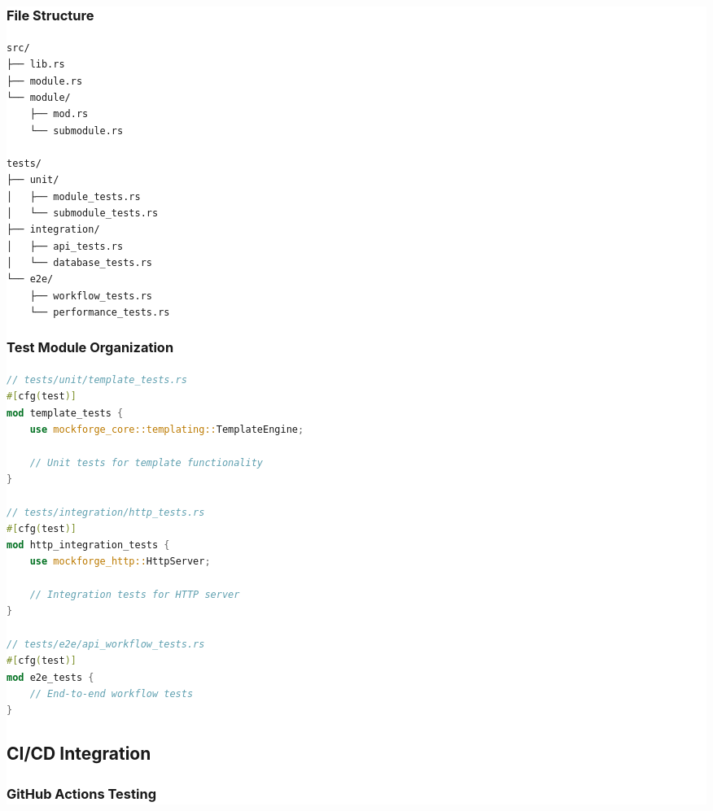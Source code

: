 ### File Structure

```
src/
├── lib.rs
├── module.rs
└── module/
    ├── mod.rs
    └── submodule.rs

tests/
├── unit/
│   ├── module_tests.rs
│   └── submodule_tests.rs
├── integration/
│   ├── api_tests.rs
│   └── database_tests.rs
└── e2e/
    ├── workflow_tests.rs
    └── performance_tests.rs
```

### Test Module Organization

```rust
// tests/unit/template_tests.rs
#[cfg(test)]
mod template_tests {
    use mockforge_core::templating::TemplateEngine;

    // Unit tests for template functionality
}

// tests/integration/http_tests.rs
#[cfg(test)]
mod http_integration_tests {
    use mockforge_http::HttpServer;

    // Integration tests for HTTP server
}

// tests/e2e/api_workflow_tests.rs
#[cfg(test)]
mod e2e_tests {
    // End-to-end workflow tests
}
```

## CI/CD Integration

### GitHub Actions Testing

